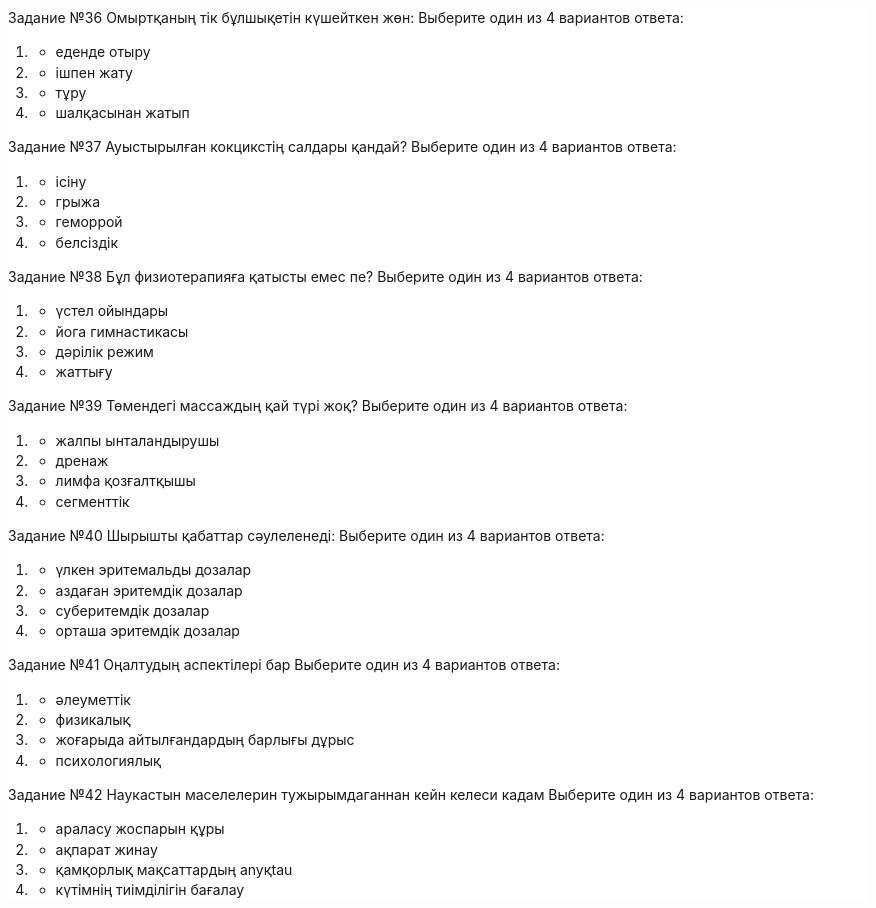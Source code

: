 Задание №36
Омыртқаның тік бұлшықетін күшейткен жөн:
Выберите один из 4 вариантов ответа:
1)	-	еденде отыру
2)	+	ішпен жату
3)	-	тұру
4)	-	шалқасынан жатып

Задание №37
Ауыстырылған кокцикстің салдары қандай?
Выберите один из 4 вариантов ответа:
1)	-	ісіну
2)	-	грыжа
3)	+	геморрой
4)	-	белсіздік

Задание №38
Бұл физиотерапияға қатысты емес пе?
Выберите один из 4 вариантов ответа:
1)	-	үстел ойындары
2)	-	йога гимнастикасы
3)	+	дәрілік режим
4)	-	жаттығу

Задание №39
Төмендегі массаждың қай түрі жоқ?
Выберите один из 4 вариантов ответа:
1)	-	жалпы ынталандырушы
2)	-	дренаж
3)	+	лимфа қозғалтқышы
4)	-	сегменттік

Задание №40
Шырышты қабаттар сәулеленеді:
Выберите один из 4 вариантов ответа:
1)	-	үлкен эритемальды дозалар
2)	-	аздаған эритемдік дозалар
3)	+	суберитемдік дозалар
4)	-	орташа эритемдік дозалар

Задание №41
Оңалтудың аспектілері бар
Выберите один из 4 вариантов ответа:
1)	-	әлеуметтік
2)	-	физикалық
3)	+	жоғарыда айтылғандардың барлығы дұрыс
4)	-	психологиялық

Задание №42
Наукастын маселелерин тужырымдаганнан кейн келеси кадам
Выберите один из 4 вариантов ответа:
1)	+	араласу жоспарын құры
2)	-	ақпарат жинау
3)	-	қамқорлық мақсаттардың anyқtau
4)	-	күтімнің тиімділігін бағалау
